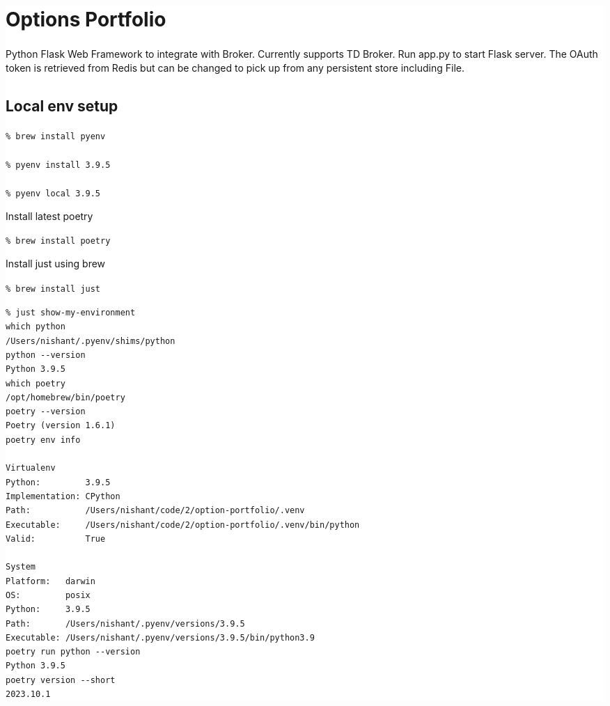 # Options Portfolio

Python Flask Web Framework to integrate with Broker. Currently supports TD Broker.
Run app.py to start Flask server.  The OAuth token is retrieved from Redis but can be changed to pick up from any persistent store including File.

## Local env setup

```shell
% brew install pyenv

% pyenv install 3.9.5

% pyenv local 3.9.5
```

Install latest poetry
```shell
% brew install poetry
```

Install just using brew
```shell
% brew install just
```

```shell
% just show-my-environment
which python
/Users/nishant/.pyenv/shims/python
python --version
Python 3.9.5
which poetry
/opt/homebrew/bin/poetry
poetry --version
Poetry (version 1.6.1)
poetry env info

Virtualenv
Python:         3.9.5
Implementation: CPython
Path:           /Users/nishant/code/2/option-portfolio/.venv
Executable:     /Users/nishant/code/2/option-portfolio/.venv/bin/python
Valid:          True

System
Platform:   darwin
OS:         posix
Python:     3.9.5
Path:       /Users/nishant/.pyenv/versions/3.9.5
Executable: /Users/nishant/.pyenv/versions/3.9.5/bin/python3.9
poetry run python --version
Python 3.9.5
poetry version --short
2023.10.1
```
